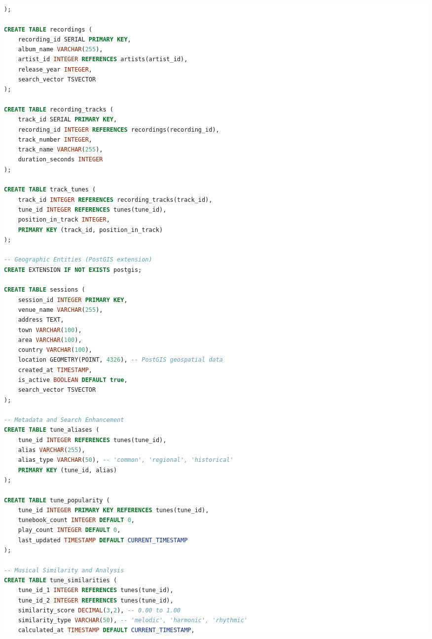 ```sql
);

CREATE TABLE recordings (
    recording_id SERIAL PRIMARY KEY,
    album_name VARCHAR(255),
    artist_id INTEGER REFERENCES artists(artist_id),
    release_year INTEGER,
    search_vector TSVECTOR
);

CREATE TABLE recording_tracks (
    track_id SERIAL PRIMARY KEY,
    recording_id INTEGER REFERENCES recordings(recording_id),
    track_number INTEGER,
    track_name VARCHAR(255),
    duration_seconds INTEGER
);

CREATE TABLE track_tunes (
    track_id INTEGER REFERENCES recording_tracks(track_id),
    tune_id INTEGER REFERENCES tunes(tune_id),
    position_in_track INTEGER,
    PRIMARY KEY (track_id, position_in_track)
);

-- Geographic Entities (PostGIS extension)
CREATE EXTENSION IF NOT EXISTS postgis;

CREATE TABLE sessions (
    session_id INTEGER PRIMARY KEY,
    venue_name VARCHAR(255),
    address TEXT,
    town VARCHAR(100),
    area VARCHAR(100),
    country VARCHAR(100),
    location GEOMETRY(POINT, 4326), -- PostGIS geospatial data
    created_at TIMESTAMP,
    is_active BOOLEAN DEFAULT true,
    search_vector TSVECTOR
);

-- Metadata and Search Enhancement
CREATE TABLE tune_aliases (
    tune_id INTEGER REFERENCES tunes(tune_id),
    alias VARCHAR(255),
    alias_type VARCHAR(50), -- 'common', 'regional', 'historical'
    PRIMARY KEY (tune_id, alias)
);

CREATE TABLE tune_popularity (
    tune_id INTEGER PRIMARY KEY REFERENCES tunes(tune_id),
    tunebook_count INTEGER DEFAULT 0,
    play_count INTEGER DEFAULT 0,
    last_updated TIMESTAMP DEFAULT CURRENT_TIMESTAMP
);

-- Musical Similarity and Analysis
CREATE TABLE tune_similarities (
    tune_id_1 INTEGER REFERENCES tunes(tune_id),
    tune_id_2 INTEGER REFERENCES tunes(tune_id),
    similarity_score DECIMAL(3,2), -- 0.00 to 1.00
    similarity_type VARCHAR(50), -- 'melodic', 'harmonic', 'rhythmic'
    calculated_at TIMESTAMP DEFAULT CURRENT_TIMESTAMP,
```